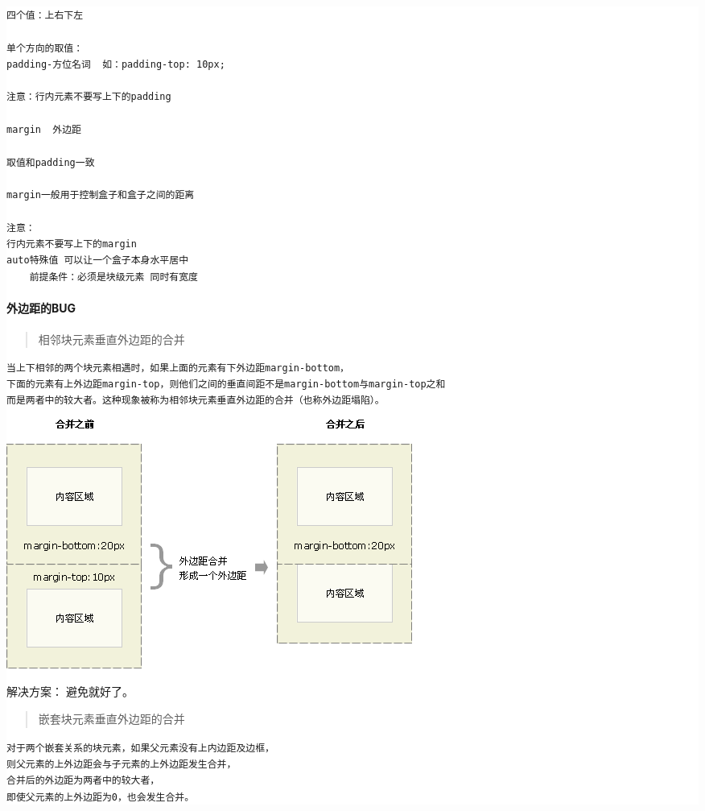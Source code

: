 ```
四个值：上右下左 

单个方向的取值：
padding-方位名词  如：padding-top: 10px;

注意：行内元素不要写上下的padding

margin  外边距

取值和padding一致

margin一般用于控制盒子和盒子之间的距离

注意：
行内元素不要写上下的margin
auto特殊值 可以让一个盒子本身水平居中
	前提条件：必须是块级元素 同时有宽度

```

#### 外边距的BUG

> 相邻块元素垂直外边距的合并

```
当上下相邻的两个块元素相遇时，如果上面的元素有下外边距margin-bottom，
下面的元素有上外边距margin-top，则他们之间的垂直间距不是margin-bottom与margin-top之和
而是两者中的较大者。这种现象被称为相邻块元素垂直外边距的合并（也称外边距塌陷）。
```
![相邻元素合并](media/www.png)

解决方案：  避免就好了。

> 嵌套块元素垂直外边距的合并

```
对于两个嵌套关系的块元素，如果父元素没有上内边距及边框，
则父元素的上外边距会与子元素的上外边距发生合并，
合并后的外边距为两者中的较大者，
即使父元素的上外边距为0，也会发生合并。
```